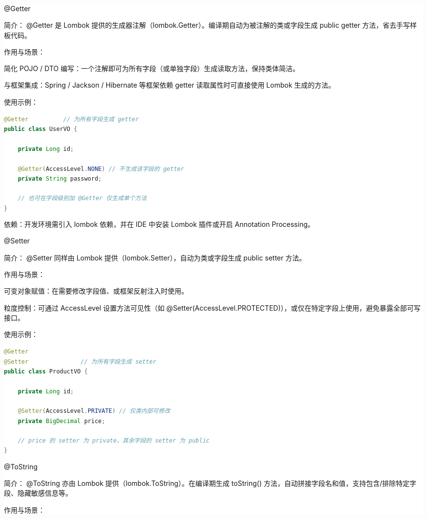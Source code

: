 
@Getter

简介： @Getter 是 Lombok 提供的生成器注解（lombok.Getter）。编译期自动为被注解的类或字段生成 public getter 方法，省去手写样板代码。

作用与场景：

简化 POJO / DTO 编写：一个注解即可为所有字段（或单独字段）生成读取方法，保持类体简洁。

与框架集成：Spring / Jackson / Hibernate 等框架依赖 getter 读取属性时可直接使用 Lombok 生成的方法。

使用示例：

```java
@Getter          // 为所有字段生成 getter
public class UserVO {

    private Long id;

    @Getter(AccessLevel.NONE) // 不生成该字段的 getter
    private String password;

    // 也可在字段级别加 @Getter 仅生成单个方法
}
```

依赖：开发环境需引入 lombok 依赖，并在 IDE 中安装 Lombok 插件或开启 Annotation Processing。

@Setter

简介： @Setter 同样由 Lombok 提供（lombok.Setter），自动为类或字段生成 public setter 方法。

作用与场景：

可变对象赋值：在需要修改字段值、或框架反射注入时使用。

粒度控制：可通过 AccessLevel 设置方法可见性（如 @Setter(AccessLevel.PROTECTED)），或仅在特定字段上使用，避免暴露全部可写接口。

使用示例：

```java
@Getter
@Setter               // 为所有字段生成 setter
public class ProductVO {

    private Long id;

    @Setter(AccessLevel.PRIVATE) // 仅类内部可修改
    private BigDecimal price;

    // price 的 setter 为 private，其余字段的 setter 为 public
}
```

@ToString

简介： @ToString 亦由 Lombok 提供（lombok.ToString）。在编译期生成 toString() 方法，自动拼接字段名和值，支持包含/排除特定字段、隐藏敏感信息等。

作用与场景：
